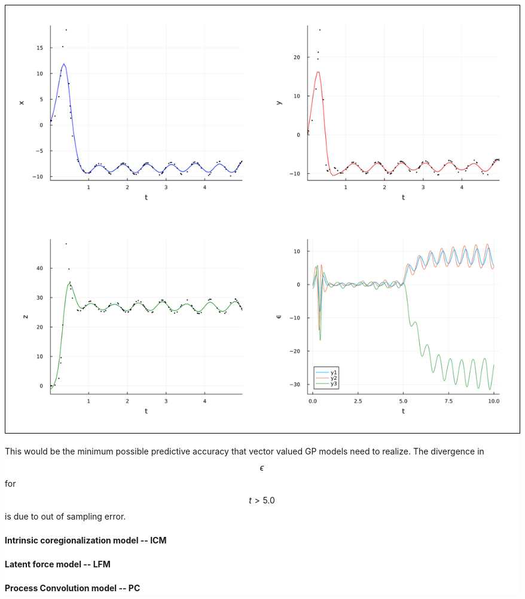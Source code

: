 <img style="border:1px solid black;" class="center" src="/assets/gp/IGP_post.svg" alt="spline-sur" style="width:100%">

This would be the minimum possible predictive accuracy that vector valued GP models need to realize. The divergence in $$\epsilon$$ for $$t>5.0$$ is due to out of sampling error.

#### Intrinsic coregionalization model -- ICM

#### Latent force model -- LFM

#### Process Convolution model -- PC
